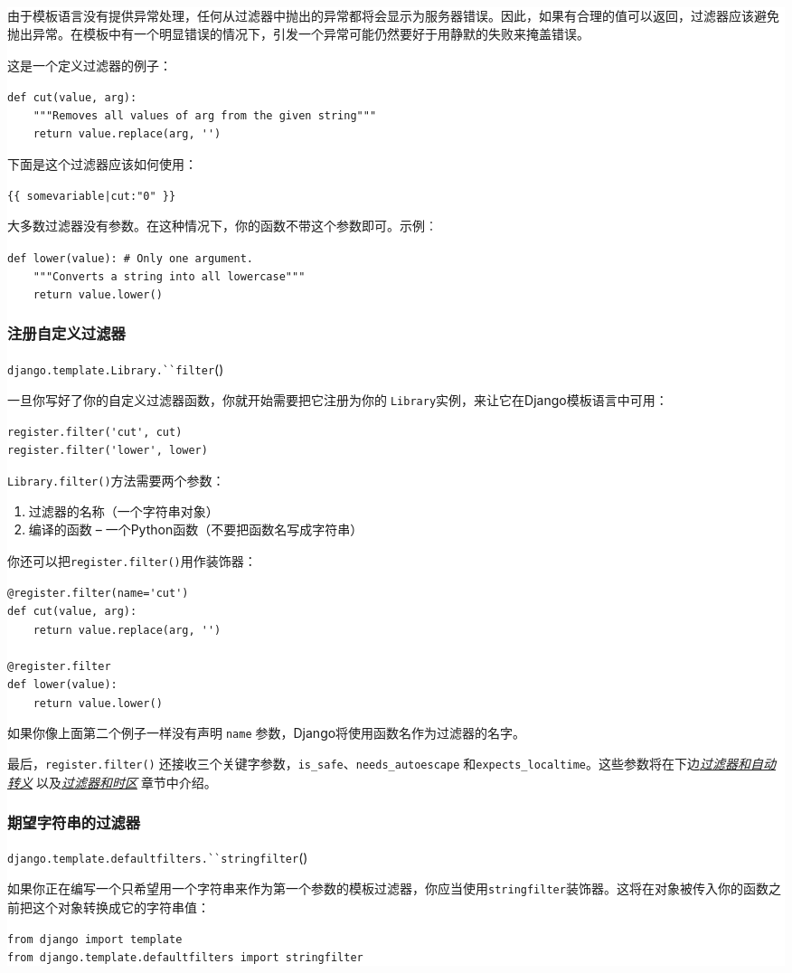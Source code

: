 由于模板语言没有提供异常处理，任何从过滤器中抛出的异常都将会显示为服务器错误。因此，如果有合理的值可以返回，过滤器应该避免抛出异常。在模板中有一个明显错误的情况下，引发一个异常可能仍然要好于用静默的失败来掩盖错误。

这是一个定义过滤器的例子：

```
def cut(value, arg):
    """Removes all values of arg from the given string"""
    return value.replace(arg, '')

```

下面是这个过滤器应该如何使用：

```
{{ somevariable|cut:"0" }}

```

大多数过滤器没有参数。在这种情况下，你的函数不带这个参数即可。示例︰

```
def lower(value): # Only one argument.
    """Converts a string into all lowercase"""
    return value.lower()

```

### 注册自定义过滤器

`django.template.Library.``filter`()

一旦你写好了你的自定义过滤器函数，你就开始需要把它注册为你的 `Library`实例，来让它在Django模板语言中可用：

```
register.filter('cut', cut)
register.filter('lower', lower)

```

`Library.filter()`方法需要两个参数：

1.  过滤器的名称（一个字符串对象）
2.  编译的函数 – 一个Python函数（不要把函数名写成字符串）

你还可以把`register.filter()`用作装饰器：

```
@register.filter(name='cut')
def cut(value, arg):
    return value.replace(arg, '')

@register.filter
def lower(value):
    return value.lower()

```

如果你像上面第二个例子一样没有声明 `name` 参数，Django将使用函数名作为过滤器的名字。

最后，`register.filter()` 还接收三个关键字参数，`is_safe`、`needs_autoescape` 和`expects_localtime`。这些参数将在下边[_过滤器和自动转义_](#filters-auto-escaping) 以及[_过滤器和时区_](#filters-timezones) 章节中介绍。

### 期望字符串的过滤器

`django.template.defaultfilters.``stringfilter`()

如果你正在编写一个只希望用一个字符串来作为第一个参数的模板过滤器，你应当使用`stringfilter`装饰器。这将在对象被传入你的函数之前把这个对象转换成它的字符串值：

```
from django import template
from django.template.defaultfilters import stringfilter

```